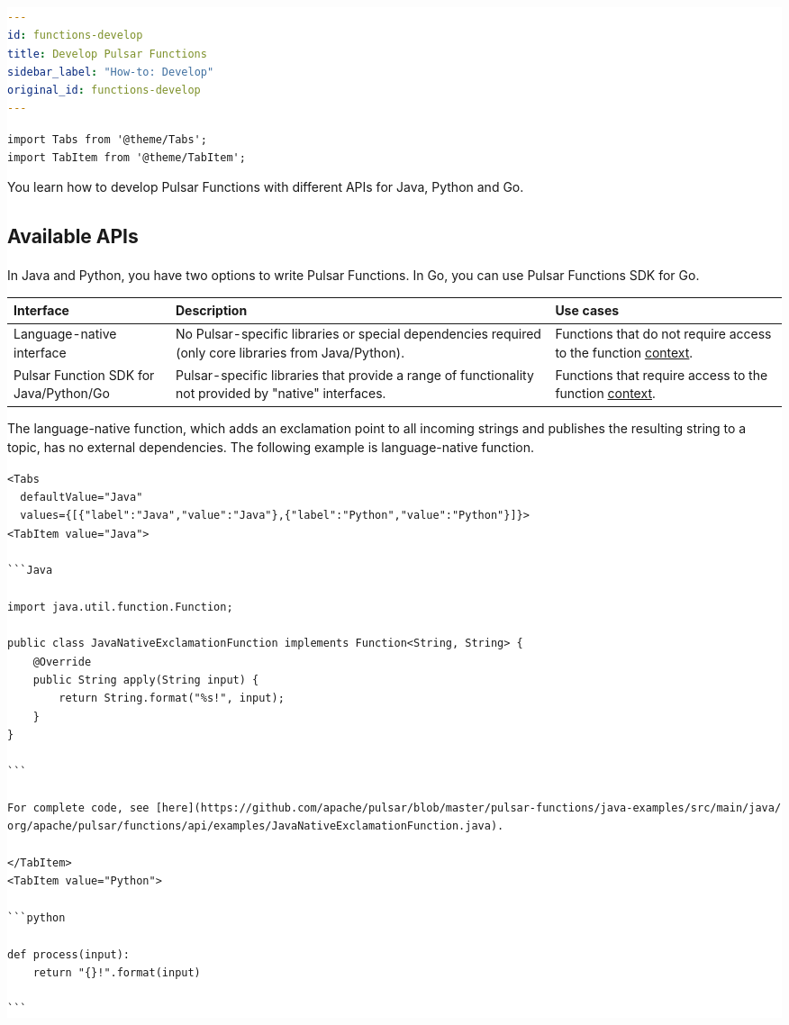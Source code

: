 ```yaml
---
id: functions-develop
title: Develop Pulsar Functions
sidebar_label: "How-to: Develop"
original_id: functions-develop
---
```


````mdx-code-block
import Tabs from '@theme/Tabs';
import TabItem from '@theme/TabItem';
````


You learn how to develop Pulsar Functions with different APIs for Java, Python and Go.

## Available APIs
In Java and Python, you have two options to write Pulsar Functions. In Go, you can use Pulsar Functions SDK for Go.

Interface | Description | Use cases
:---------|:------------|:---------
Language-native interface | No Pulsar-specific libraries or special dependencies required (only core libraries from Java/Python). | Functions that do not require access to the function [context](#context).
Pulsar Function SDK for Java/Python/Go | Pulsar-specific libraries that provide a range of functionality not provided by "native" interfaces. | Functions that require access to the function [context](#context).

The language-native function, which adds an exclamation point to all incoming strings and publishes the resulting string to a topic, has no external dependencies. The following example is language-native function.

````mdx-code-block
<Tabs 
  defaultValue="Java"
  values={[{"label":"Java","value":"Java"},{"label":"Python","value":"Python"}]}>
<TabItem value="Java">

```Java

import java.util.function.Function;

public class JavaNativeExclamationFunction implements Function<String, String> {
    @Override
    public String apply(String input) {
        return String.format("%s!", input);
    }
}

```

For complete code, see [here](https://github.com/apache/pulsar/blob/master/pulsar-functions/java-examples/src/main/java/org/apache/pulsar/functions/api/examples/JavaNativeExclamationFunction.java).

</TabItem>
<TabItem value="Python">

```python

def process(input):
    return "{}!".format(input)

```

````